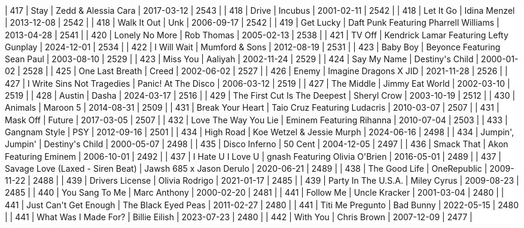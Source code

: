 | 417 | Stay | Zedd & Alessia Cara | 2017-03-12 | 2543 |
| 418 | Drive | Incubus | 2001-02-11 | 2542 |
| 418 | Let It Go | Idina Menzel | 2013-12-08 | 2542 |
| 418 | Walk It Out | Unk | 2006-09-17 | 2542 |
| 419 | Get Lucky | Daft Punk Featuring Pharrell Williams | 2013-04-28 | 2541 |
| 420 | Lonely No More | Rob Thomas | 2005-02-13 | 2538 |
| 421 | TV Off | Kendrick Lamar Featuring Lefty Gunplay | 2024-12-01 | 2534 |
| 422 | I Will Wait | Mumford & Sons | 2012-08-19 | 2531 |
| 423 | Baby Boy | Beyonce Featuring Sean Paul | 2003-08-10 | 2529 |
| 423 | Miss You | Aaliyah | 2002-11-24 | 2529 |
| 424 | Say My Name | Destiny's Child | 2000-01-02 | 2528 |
| 425 | One Last Breath | Creed | 2002-06-02 | 2527 |
| 426 | Enemy | Imagine Dragons X JID | 2021-11-28 | 2526 |
| 427 | I Write Sins Not Tragedies | Panic! At The Disco | 2006-03-12 | 2519 |
| 427 | The Middle | Jimmy Eat World | 2002-03-10 | 2519 |
| 428 | Austin | Dasha | 2024-03-17 | 2516 |
| 429 | The First Cut Is The Deepest | Sheryl Crow | 2003-10-19 | 2512 |
| 430 | Animals | Maroon 5 | 2014-08-31 | 2509 |
| 431 | Break Your Heart | Taio Cruz Featuring Ludacris | 2010-03-07 | 2507 |
| 431 | Mask Off | Future | 2017-03-05 | 2507 |
| 432 | Love The Way You Lie | Eminem Featuring Rihanna | 2010-07-04 | 2503 |
| 433 | Gangnam Style | PSY | 2012-09-16 | 2501 |
| 434 | High Road | Koe Wetzel & Jessie Murph | 2024-06-16 | 2498 |
| 434 | Jumpin', Jumpin' | Destiny's Child | 2000-05-07 | 2498 |
| 435 | Disco Inferno | 50 Cent | 2004-12-05 | 2497 |
| 436 | Smack That | Akon Featuring Eminem | 2006-10-01 | 2492 |
| 437 | I Hate U I Love U | gnash Featuring Olivia O'Brien | 2016-05-01 | 2489 |
| 437 | Savage Love (Laxed - Siren Beat) | Jawsh 685 x Jason Derulo | 2020-06-21 | 2489 |
| 438 | The Good Life | OneRepublic | 2009-11-22 | 2488 |
| 439 | Drivers License | Olivia Rodrigo | 2021-01-17 | 2485 |
| 439 | Party In The U.S.A. | Miley Cyrus | 2009-08-23 | 2485 |
| 440 | You Sang To Me | Marc Anthony | 2000-02-20 | 2481 |
| 441 | Follow Me | Uncle Kracker | 2001-03-04 | 2480 |
| 441 | Just Can't Get Enough | The Black Eyed Peas | 2011-02-27 | 2480 |
| 441 | Titi Me Pregunto | Bad Bunny | 2022-05-15 | 2480 |
| 441 | What Was I Made For? | Billie Eilish | 2023-07-23 | 2480 |
| 442 | With You | Chris Brown | 2007-12-09 | 2477 |